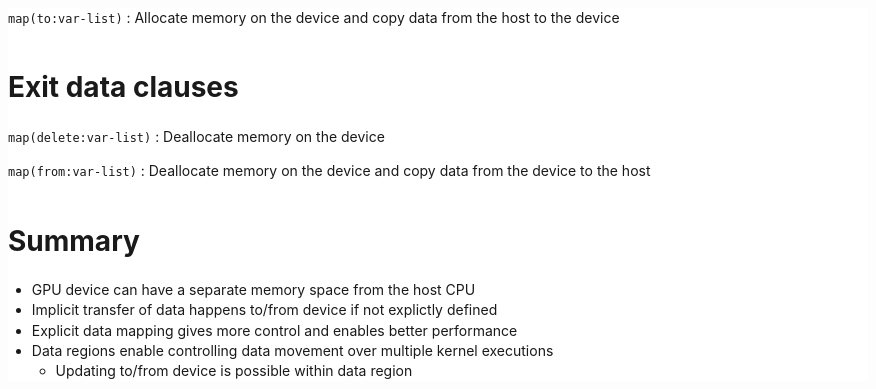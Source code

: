`map(to:var-list)`
  : Allocate memory on the device and copy data from the host to the device


# Exit data clauses

`map(delete:var-list)`
  : Deallocate memory on the device

`map(from:var-list)`
  : Deallocate memory on the device and copy data from the device to the host


# Summary

- GPU device can have a separate memory space from the host CPU
- Implicit transfer of data happens to/from device if not explictly defined
- Explicit data mapping gives more control and enables better performance
- Data regions enable controlling data movement over multiple kernel executions
  - Updating to/from device is possible within data region
